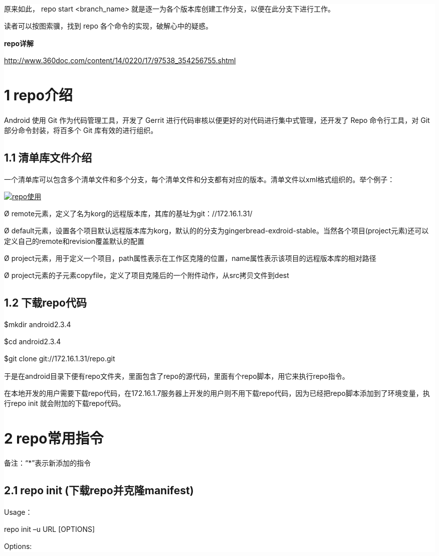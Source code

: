 原来如此， repo start <branch_name> 就是逐一为各个版本库创建工作分支，以便在此分支下进行工作。

读者可以按图索骥，找到 repo 各个命令的实现，破解心中的疑惑。

 

 

**repo详解**

<http://www.360doc.com/content/14/0220/17/97538_354256755.shtml>

# 1 repo介绍

Android 使用 Git 作为代码管理工具，开发了 Gerrit 进行代码审核以便更好的对代码进行集中式管理，还开发了 Repo 命令行工具，对 Git 部分命令封装，将百多个 Git 库有效的进行组织。

## 1.1  清单库文件介绍

一个清单库可以包含多个清单文件和多个分支，每个清单文件和分支都有对应的版本。清单文件以xml格式组织的。举个例子：

[![repo使用](file:///C:/Users/lenovo/AppData/Local/Temp/msohtmlclip1/01/clip_image002.jpg)](http://photo.blog.sina.com.cn/showpic.html#blogid=89f592f50100vpau&url=http://s15.sinaimg.cn/orignal/89f592f5hb015cab0dd9e)

Ø         remote元素，定义了名为korg的远程版本库，其库的基址为git：//172.16.1.31/

Ø         default元素，设置各个项目默认远程版本库为korg，默认的的分支为gingerbread-exdroid-stable。当然各个项目(project元素)还可以定义自己的remote和revision覆盖默认的配置

Ø         project元素，用于定义一个项目，path属性表示在工作区克隆的位置，name属性表示该项目的远程版本库的相对路径

Ø         project元素的子元素copyfile，定义了项目克隆后的一个附件动作，从src拷贝文件到dest

## 1.2 下载repo代码

$mkdir android2.3.4

$cd android2.3.4

$git clone git://172.16.1.31/repo.git

​     于是在android目录下便有repo文件夹，里面包含了repo的源代码，里面有个repo脚本，用它来执行repo指令。

在本地开发的用户需要下载repo代码，在172.16.1.7服务器上开发的用户则不用下载repo代码，因为已经把repo脚本添加到了环境变量，执行repo init 就会附加的下载repo代码。

# 2 repo常用指令

备注：“*”表示新添加的指令

## 2.1 repo init (下载repo并克隆manifest)

Usage：

repo init –u URL [OPTIONS]

Options:
